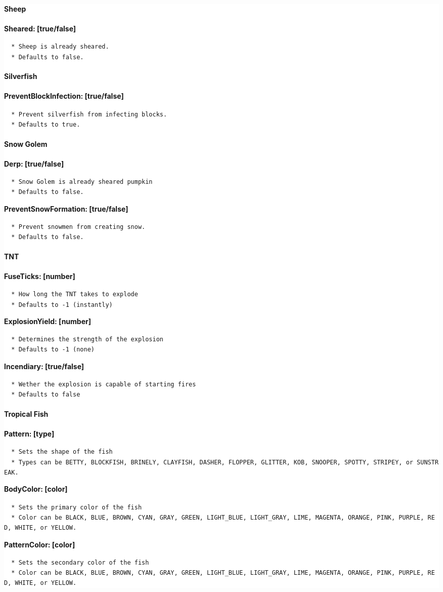 #### Sheep

**Sheared: \[true/false\]**

      * Sheep is already sheared.
      * Defaults to false.

#### Silverfish

**PreventBlockInfection: \[true/false\]**

      * Prevent silverfish from infecting blocks.
      * Defaults to true.

#### Snow Golem

**Derp: \[true/false\]**

      * Snow Golem is already sheared pumpkin
      * Defaults to false.

**PreventSnowFormation: \[true/false\]**

      * Prevent snowmen from creating snow.
      * Defaults to false.

#### TNT

**FuseTicks: \[number\]**

      * How long the TNT takes to explode
      * Defaults to -1 (instantly)

**ExplosionYield: \[number\]**

      * Determines the strength of the explosion
      * Defaults to -1 (none)

**Incendiary: \[true/false\]**

      * Wether the explosion is capable of starting fires
      * Defaults to false

#### Tropical Fish

**Pattern: \[type\]**

      * Sets the shape of the fish
      * Types can be BETTY, BLOCKFISH, BRINELY, CLAYFISH, DASHER, FLOPPER, GLITTER, KOB, SNOOPER, SPOTTY, STRIPEY, or SUNSTREAK.

**BodyColor: \[color\]**

      * Sets the primary color of the fish
      * Color can be BLACK, BLUE, BROWN, CYAN, GRAY, GREEN, LIGHT_BLUE, LIGHT_GRAY, LIME, MAGENTA, ORANGE, PINK, PURPLE, RED, WHITE, or YELLOW.

**PatternColor: \[color\]**

      * Sets the secondary color of the fish
      * Color can be BLACK, BLUE, BROWN, CYAN, GRAY, GREEN, LIGHT_BLUE, LIGHT_GRAY, LIME, MAGENTA, ORANGE, PINK, PURPLE, RED, WHITE, or YELLOW.
